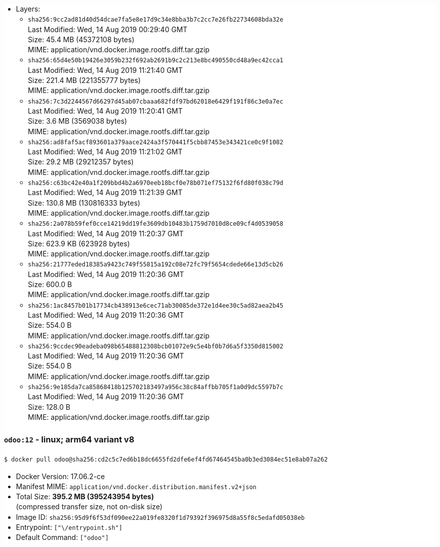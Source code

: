 -	Layers:
	-	`sha256:9cc2ad81d40d54dcae7fa5e8e17d9c34e8bba3b7c2cc7e26fb22734608bda32e`  
		Last Modified: Wed, 14 Aug 2019 00:29:40 GMT  
		Size: 45.4 MB (45372108 bytes)  
		MIME: application/vnd.docker.image.rootfs.diff.tar.gzip
	-	`sha256:65d4e50b19426e3059b232f692ab2691b9c2c213e8bc490550cd48a9ec42cca1`  
		Last Modified: Wed, 14 Aug 2019 11:21:40 GMT  
		Size: 221.4 MB (221355777 bytes)  
		MIME: application/vnd.docker.image.rootfs.diff.tar.gzip
	-	`sha256:7c3d2244567d66297d45ab07cbaaa682fdf97bd62018e6429f191f86c3e0a7ec`  
		Last Modified: Wed, 14 Aug 2019 11:20:41 GMT  
		Size: 3.6 MB (3569038 bytes)  
		MIME: application/vnd.docker.image.rootfs.diff.tar.gzip
	-	`sha256:ad8faf5acf893601a379aace2424a3f570441f5cbb87453e343421ce0c9f1082`  
		Last Modified: Wed, 14 Aug 2019 11:21:02 GMT  
		Size: 29.2 MB (29212357 bytes)  
		MIME: application/vnd.docker.image.rootfs.diff.tar.gzip
	-	`sha256:c63bc42e40a1f209bbd4b2a6970eeb18bcf0e78b071ef75132f6fd80f038c79d`  
		Last Modified: Wed, 14 Aug 2019 11:21:39 GMT  
		Size: 130.8 MB (130816333 bytes)  
		MIME: application/vnd.docker.image.rootfs.diff.tar.gzip
	-	`sha256:2a078b59fef0cce14219dd19fe3609db10483b1759d7010d8ce09cf4d0539058`  
		Last Modified: Wed, 14 Aug 2019 11:20:37 GMT  
		Size: 623.9 KB (623928 bytes)  
		MIME: application/vnd.docker.image.rootfs.diff.tar.gzip
	-	`sha256:21777eded18385a9423c749f55815a192c08e72fc79f5654cdede66e13d5cb26`  
		Last Modified: Wed, 14 Aug 2019 11:20:36 GMT  
		Size: 600.0 B  
		MIME: application/vnd.docker.image.rootfs.diff.tar.gzip
	-	`sha256:1ac8457b01b17734cb438913e6cec71ab30085de372e1d4ee30c5ad82aea2b45`  
		Last Modified: Wed, 14 Aug 2019 11:20:36 GMT  
		Size: 554.0 B  
		MIME: application/vnd.docker.image.rootfs.diff.tar.gzip
	-	`sha256:9ccdec90eadeba098b65488812308bcb01072e9c5e4bf0b7d6a5f3350d815002`  
		Last Modified: Wed, 14 Aug 2019 11:20:36 GMT  
		Size: 554.0 B  
		MIME: application/vnd.docker.image.rootfs.diff.tar.gzip
	-	`sha256:9e185da7ca85868418b125702183497a956c38c84affbb705f1a0d9dc5597b7c`  
		Last Modified: Wed, 14 Aug 2019 11:20:36 GMT  
		Size: 128.0 B  
		MIME: application/vnd.docker.image.rootfs.diff.tar.gzip

### `odoo:12` - linux; arm64 variant v8

```console
$ docker pull odoo@sha256:cd2c5c7ed6b18dc6655fd2dfe6ef4fd67464545ba0b3ed3084ec51e8ab07a262
```

-	Docker Version: 17.06.2-ce
-	Manifest MIME: `application/vnd.docker.distribution.manifest.v2+json`
-	Total Size: **395.2 MB (395243954 bytes)**  
	(compressed transfer size, not on-disk size)
-	Image ID: `sha256:95d9f6f53df090ee22a019fe8320f1d79392f396975d8a55f8c5edafd05038eb`
-	Entrypoint: `["\/entrypoint.sh"]`
-	Default Command: `["odoo"]`

